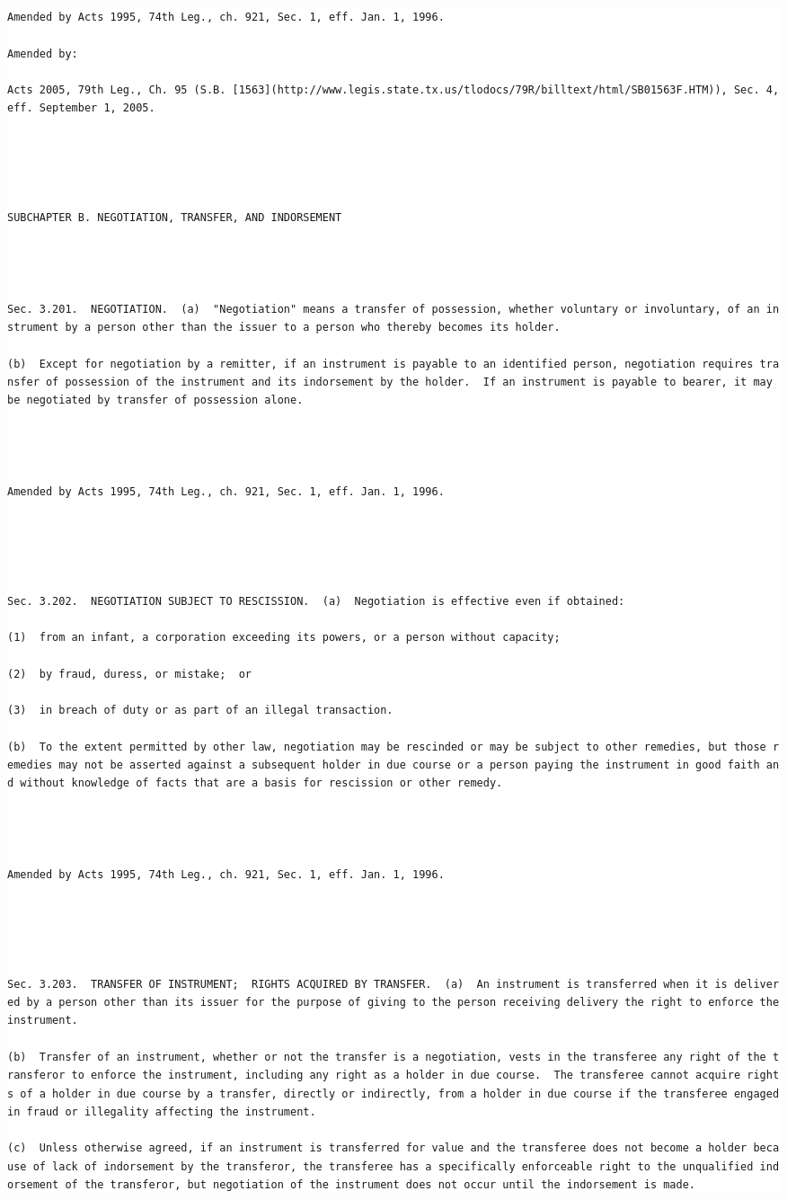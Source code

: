     
    
    
    Amended by Acts 1995, 74th Leg., ch. 921, Sec. 1, eff. Jan. 1, 1996.
    
    Amended by: 
    
    Acts 2005, 79th Leg., Ch. 95 (S.B. [1563](http://www.legis.state.tx.us/tlodocs/79R/billtext/html/SB01563F.HTM)), Sec. 4, eff. September 1, 2005.
    
    
    
    
    
    SUBCHAPTER B. NEGOTIATION, TRANSFER, AND INDORSEMENT
    
      
    
    
    Sec. 3.201.  NEGOTIATION.  (a)  "Negotiation" means a transfer of possession, whether voluntary or involuntary, of an instrument by a person other than the issuer to a person who thereby becomes its holder.
    
    (b)  Except for negotiation by a remitter, if an instrument is payable to an identified person, negotiation requires transfer of possession of the instrument and its indorsement by the holder.  If an instrument is payable to bearer, it may be negotiated by transfer of possession alone.
    
    
    
    
    Amended by Acts 1995, 74th Leg., ch. 921, Sec. 1, eff. Jan. 1, 1996.
    
    
    
    
    
    Sec. 3.202.  NEGOTIATION SUBJECT TO RESCISSION.  (a)  Negotiation is effective even if obtained:
    
    (1)  from an infant, a corporation exceeding its powers, or a person without capacity;
    
    (2)  by fraud, duress, or mistake;  or
    
    (3)  in breach of duty or as part of an illegal transaction.
    
    (b)  To the extent permitted by other law, negotiation may be rescinded or may be subject to other remedies, but those remedies may not be asserted against a subsequent holder in due course or a person paying the instrument in good faith and without knowledge of facts that are a basis for rescission or other remedy.
    
    
    
    
    Amended by Acts 1995, 74th Leg., ch. 921, Sec. 1, eff. Jan. 1, 1996.
    
    
    
    
    
    Sec. 3.203.  TRANSFER OF INSTRUMENT;  RIGHTS ACQUIRED BY TRANSFER.  (a)  An instrument is transferred when it is delivered by a person other than its issuer for the purpose of giving to the person receiving delivery the right to enforce the instrument.
    
    (b)  Transfer of an instrument, whether or not the transfer is a negotiation, vests in the transferee any right of the transferor to enforce the instrument, including any right as a holder in due course.  The transferee cannot acquire rights of a holder in due course by a transfer, directly or indirectly, from a holder in due course if the transferee engaged in fraud or illegality affecting the instrument.
    
    (c)  Unless otherwise agreed, if an instrument is transferred for value and the transferee does not become a holder because of lack of indorsement by the transferor, the transferee has a specifically enforceable right to the unqualified indorsement of the transferor, but negotiation of the instrument does not occur until the indorsement is made.
    